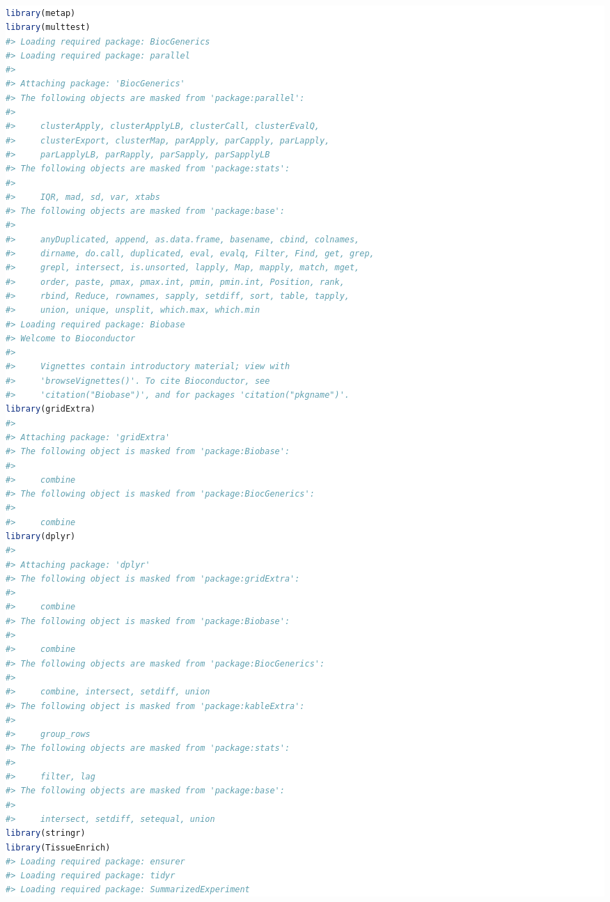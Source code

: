``` r
library(metap)
library(multtest)
#> Loading required package: BiocGenerics
#> Loading required package: parallel
#> 
#> Attaching package: 'BiocGenerics'
#> The following objects are masked from 'package:parallel':
#> 
#>     clusterApply, clusterApplyLB, clusterCall, clusterEvalQ,
#>     clusterExport, clusterMap, parApply, parCapply, parLapply,
#>     parLapplyLB, parRapply, parSapply, parSapplyLB
#> The following objects are masked from 'package:stats':
#> 
#>     IQR, mad, sd, var, xtabs
#> The following objects are masked from 'package:base':
#> 
#>     anyDuplicated, append, as.data.frame, basename, cbind, colnames,
#>     dirname, do.call, duplicated, eval, evalq, Filter, Find, get, grep,
#>     grepl, intersect, is.unsorted, lapply, Map, mapply, match, mget,
#>     order, paste, pmax, pmax.int, pmin, pmin.int, Position, rank,
#>     rbind, Reduce, rownames, sapply, setdiff, sort, table, tapply,
#>     union, unique, unsplit, which.max, which.min
#> Loading required package: Biobase
#> Welcome to Bioconductor
#> 
#>     Vignettes contain introductory material; view with
#>     'browseVignettes()'. To cite Bioconductor, see
#>     'citation("Biobase")', and for packages 'citation("pkgname")'.
library(gridExtra)
#> 
#> Attaching package: 'gridExtra'
#> The following object is masked from 'package:Biobase':
#> 
#>     combine
#> The following object is masked from 'package:BiocGenerics':
#> 
#>     combine
library(dplyr)
#> 
#> Attaching package: 'dplyr'
#> The following object is masked from 'package:gridExtra':
#> 
#>     combine
#> The following object is masked from 'package:Biobase':
#> 
#>     combine
#> The following objects are masked from 'package:BiocGenerics':
#> 
#>     combine, intersect, setdiff, union
#> The following object is masked from 'package:kableExtra':
#> 
#>     group_rows
#> The following objects are masked from 'package:stats':
#> 
#>     filter, lag
#> The following objects are masked from 'package:base':
#> 
#>     intersect, setdiff, setequal, union
library(stringr)
library(TissueEnrich)
#> Loading required package: ensurer
#> Loading required package: tidyr
#> Loading required package: SummarizedExperiment
```